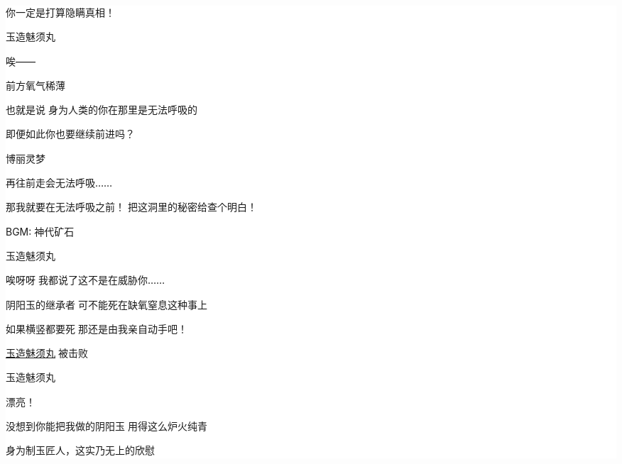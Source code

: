 你一定是打算隐瞒真相！
  


[](./玉造魅须丸.md)玉造魅须丸
  
唉——
  
  
前方氧气稀薄
  
  
也就是说
身为人类的你在那里是无法呼吸的
  
  
即便如此你也要继续前进吗？
  


[](./博丽灵梦.md)博丽灵梦
  
再往前走会无法呼吸……
  
  
那我就要在无法呼吸之前！
把这洞里的秘密给查个明白！
  



  
BGM: 神代矿石
  

  

[](./玉造魅须丸.md)玉造魅须丸
  
唉呀呀
我都说了这不是在威胁你……
  
  
阴阳玉的继承者
可不能死在缺氧窒息这种事上
  
  
如果横竖都要死
那还是由我亲自动手吧！
  



  
[玉造魅须丸](./玉造魅须丸.md) 被击败
  

  

[](./玉造魅须丸.md)玉造魅须丸
  
漂亮！
  
  
没想到你能把我做的阴阳玉
用得这么炉火纯青
  
  
身为制玉匠人，这实乃无上的欣慰
  

